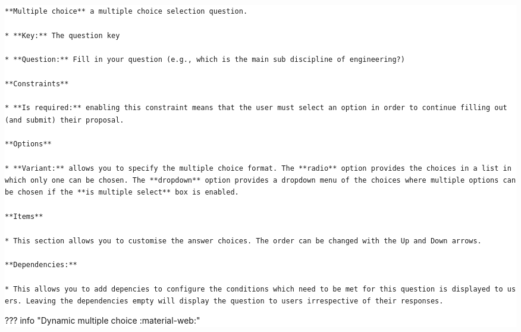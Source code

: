     **Multiple choice** a multiple choice selection question.

    * **Key:** The question key

    * **Question:** Fill in your question (e.g., which is the main sub discipline of engineering?)

    **Constraints** 

    * **Is required:** enabling this constraint means that the user must select an option in order to continue filling out (and submit) their proposal.

    **Options**

    * **Variant:** allows you to specify the multiple choice format. The **radio** option provides the choices in a list in which only one can be chosen. The **dropdown** option provides a dropdown menu of the choices where multiple options can be chosen if the **is multiple select** box is enabled.

    **Items**

    * This section allows you to customise the answer choices. The order can be changed with the Up and Down arrows.

    **Dependencies:** 
    
    * This allows you to add depencies to configure the conditions which need to be met for this question is displayed to users. Leaving the dependencies empty will display the question to users irrespective of their responses.


??? info "Dynamic multiple choice :material-web:"